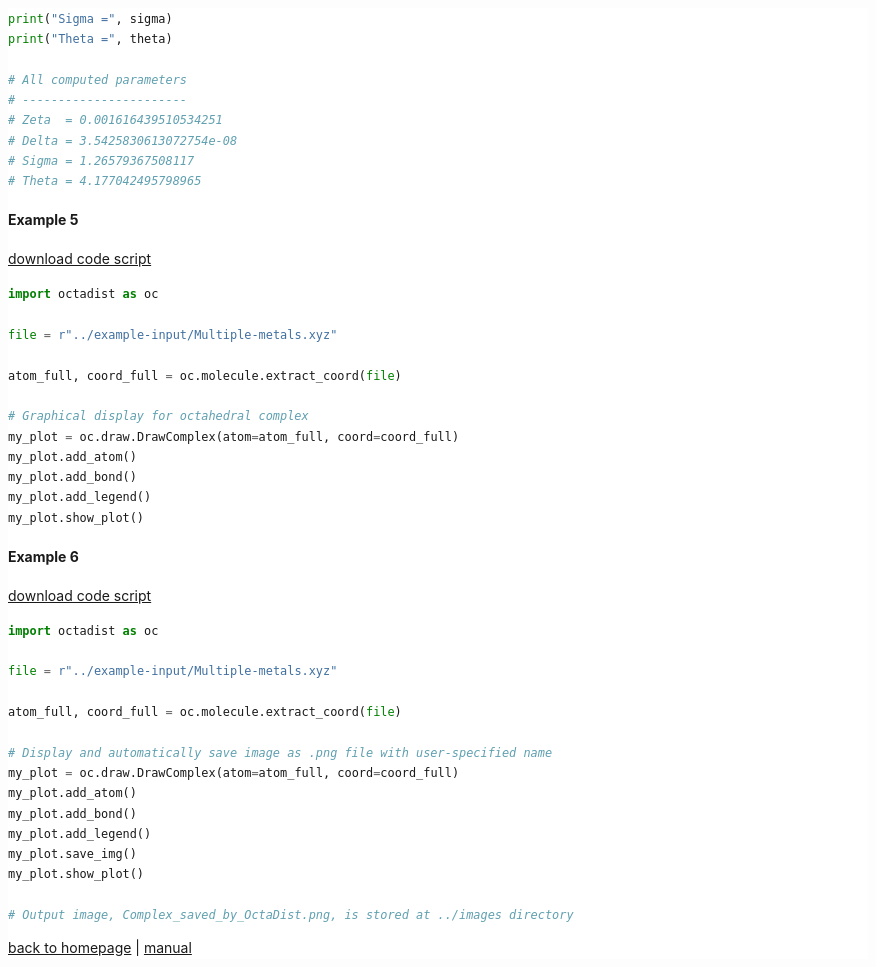 ```python
print("Sigma =", sigma)
print("Theta =", theta)

# All computed parameters
# -----------------------
# Zeta  = 0.001616439510534251
# Delta = 3.5425830613072754e-08
# Sigma = 1.26579367508117
# Theta = 4.177042495798965
```

#### Example 5

[download code script](./example-py/example_5.py)

```python
import octadist as oc

file = r"../example-input/Multiple-metals.xyz"

atom_full, coord_full = oc.molecule.extract_coord(file)

# Graphical display for octahedral complex
my_plot = oc.draw.DrawComplex(atom=atom_full, coord=coord_full)
my_plot.add_atom()
my_plot.add_bond()
my_plot.add_legend()
my_plot.show_plot()
```

#### Example 6

[download code script](./example-py/example_6.py)

```python
import octadist as oc

file = r"../example-input/Multiple-metals.xyz"

atom_full, coord_full = oc.molecule.extract_coord(file)

# Display and automatically save image as .png file with user-specified name
my_plot = oc.draw.DrawComplex(atom=atom_full, coord=coord_full)
my_plot.add_atom()
my_plot.add_bond()
my_plot.add_legend()
my_plot.save_img()
my_plot.show_plot()

# Output image, Complex_saved_by_OctaDist.png, is stored at ../images directory
```

[back to homepage](./) | [manual](./manual.md)

